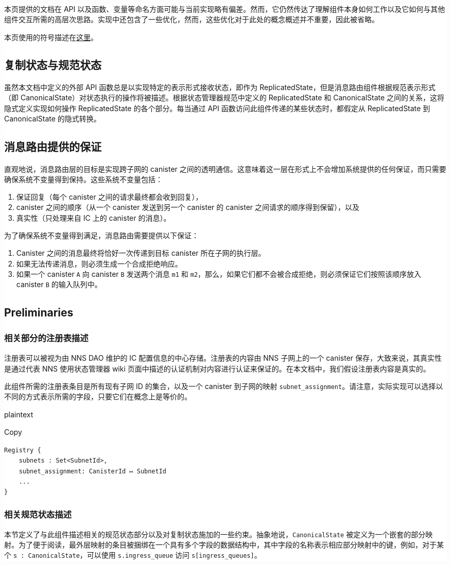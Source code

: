 本页提供的文档在 API 以及函数、变量等命名方面可能与当前实现略有偏差。然而，它仍然传达了理解组件本身如何工作以及它如何与其他组件交互所需的高层次思路。实现中还包含了一些优化，然而，这些优化对于此处的概念概述并不重要，因此被省略。

本页使用的符号描述在[这里](https://github.com/dfinity/ic/blob/master/docs/modules/general/pages/notations.adoc)。

## 复制状态与规范状态

虽然本文档中定义的外部 API 函数总是以实现特定的表示形式接收状态，即作为 ReplicatedState，但是消息路由组件根据规范表示形式（即 CanonicalState）对状态执行的操作将被描述。根据状态管理器规范中定义的 ReplicatedState 和 CanonicalState 之间的关系，这将隐式定义实现如何操作 ReplicatedState 的各个部分。每当通过 API 函数访问此组件传递的某些状态时，都假定从 ReplicatedState 到 CanonicalState 的隐式转换。

## 消息路由提供的保证

直观地说，消息路由层的目标是实现跨子网的 canister 之间的透明通信。这意味着这一层在形式上不会增加系统提供的任何保证，而只需要确保系统不变量得到保持。这些系统不变量包括：

1. 保证回复（每个 canister 之间的请求最终都会收到回复），
2. canister 之间的顺序（从一个 canister 发送到另一个 canister 的 canister 之间请求的顺序得到保留），以及
3. 真实性（只处理来自 IC 上的 canister 的消息）。

为了确保系统不变量得到满足，消息路由需要提供以下保证：

1. Canister 之间的消息最终将恰好一次传递到目标 canister 所在子网的执行层。
2. 如果无法传递消息，则必须生成一个合成拒绝响应。
3. 如果一个 canister `A` 向 canister `B` 发送两个消息 `m1` 和 `m2`，那么，如果它们都不会被合成拒绝，则必须保证它们按照该顺序放入 canister `B` 的输入队列中。



## Preliminaries

### 相关部分的注册表描述

注册表可以被视为由 NNS DAO 维护的 IC 配置信息的中心存储。注册表的内容由 NNS 子网上的一个 canister 保存，大致来说，其真实性是通过代表 NNS 使用状态管理器 wiki 页面中描述的认证机制对内容进行认证来保证的。在本文档中，我们假设注册表内容是真实的。

此组件所需的注册表条目是所有现有子网 ID 的集合，以及一个 canister 到子网的映射 `subnet_assignment`。请注意，实际实现可以选择以不同的方式表示所需的字段，只要它们在概念上是等价的。

plaintext

Copy

```
Registry {
    subnets : Set<SubnetId>,
    subnet_assignment: CanisterId ↦ SubnetId
    ...
}
```

### 相关规范状态描述

本节定义了与此组件描述相关的规范状态部分以及对复制状态施加的一些约束。抽象地说，`CanonicalState` 被定义为一个嵌套的部分映射。为了便于阅读，最外层映射的条目被捆绑在一个具有多个字段的数据结构中，其中字段的名称表示相应部分映射中的键，例如，对于某个 `s : CanonicalState`，可以使用 `s.ingress_queue` 访问 `s[ingress_queues]`。

